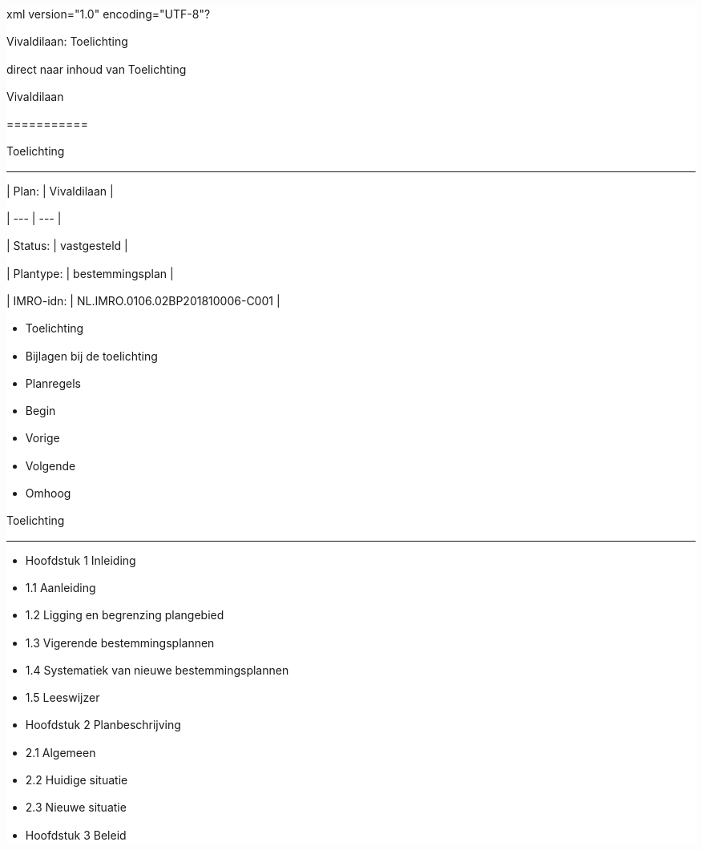 xml version\="1\.0" encoding\="UTF\-8"?

Vivaldilaan: Toelichting

direct naar inhoud van Toelichting

Vivaldilaan

===========

Toelichting

-----------

| Plan: | Vivaldilaan |

| --- | --- |

| Status: | vastgesteld |

| Plantype: | bestemmingsplan |

| IMRO\-idn: | NL.IMRO.0106\.02BP201810006\-C001 |

* Toelichting

* Bijlagen bij de toelichting

* Planregels

* Begin

* Vorige

* Volgende

* Omhoog

Toelichting

-----------

* Hoofdstuk 1 Inleiding

+ 1\.1 Aanleiding

+ 1\.2 Ligging en begrenzing plangebied

+ 1\.3 Vigerende bestemmingsplannen

+ 1\.4 Systematiek van nieuwe bestemmingsplannen

+ 1\.5 Leeswijzer

* Hoofdstuk 2 Planbeschrijving

+ 2\.1 Algemeen

+ 2\.2 Huidige situatie

+ 2\.3 Nieuwe situatie

* Hoofdstuk 3 Beleid
